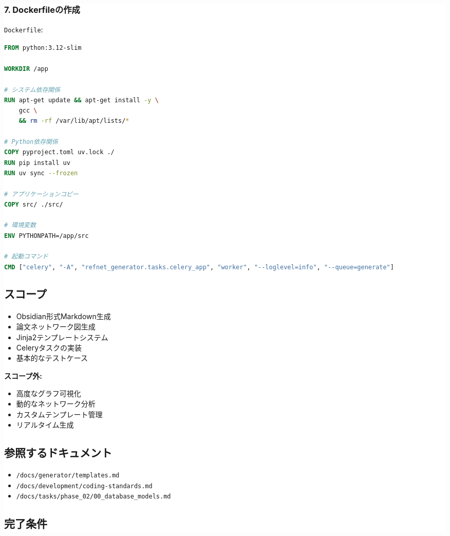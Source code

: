 ### 7. Dockerfileの作成

`Dockerfile`:

```dockerfile
FROM python:3.12-slim

WORKDIR /app

# システム依存関係
RUN apt-get update && apt-get install -y \
    gcc \
    && rm -rf /var/lib/apt/lists/*

# Python依存関係
COPY pyproject.toml uv.lock ./
RUN pip install uv
RUN uv sync --frozen

# アプリケーションコピー
COPY src/ ./src/

# 環境変数
ENV PYTHONPATH=/app/src

# 起動コマンド
CMD ["celery", "-A", "refnet_generator.tasks.celery_app", "worker", "--loglevel=info", "--queue=generate"]
```

## スコープ

- Obsidian形式Markdown生成
- 論文ネットワーク図生成
- Jinja2テンプレートシステム
- Celeryタスクの実装
- 基本的なテストケース

**スコープ外:**
- 高度なグラフ可視化
- 動的なネットワーク分析
- カスタムテンプレート管理
- リアルタイム生成

## 参照するドキュメント

- `/docs/generator/templates.md`
- `/docs/development/coding-standards.md`
- `/docs/tasks/phase_02/00_database_models.md`

## 完了条件
